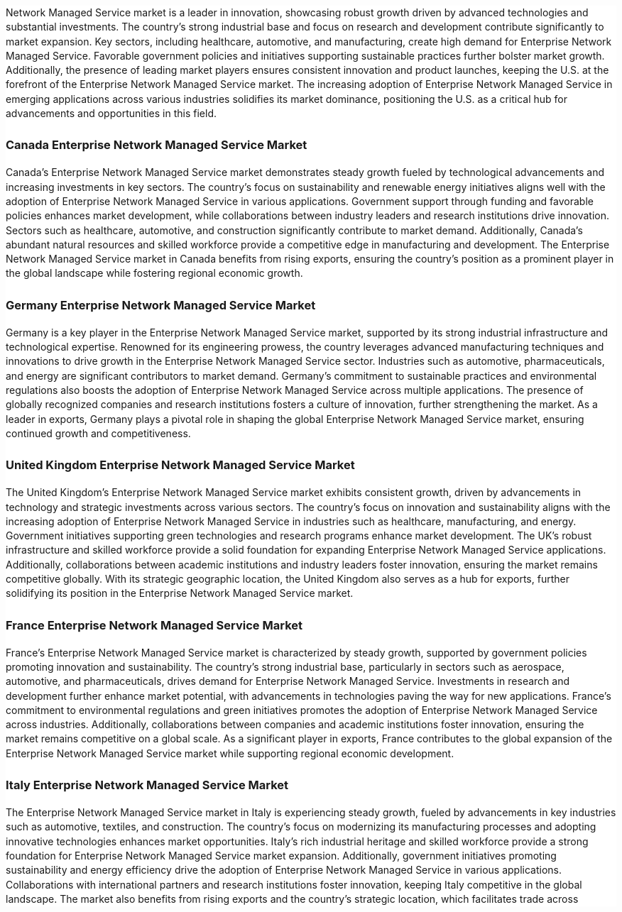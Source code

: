 Network Managed Service market is a leader in innovation, showcasing robust growth driven by advanced technologies and substantial investments. The country&rsquo;s strong industrial base and focus on research and development contribute significantly to market expansion. Key sectors, including healthcare, automotive, and manufacturing, create high demand for Enterprise Network Managed Service. Favorable government policies and initiatives supporting sustainable practices further bolster market growth. Additionally, the presence of leading market players ensures consistent innovation and product launches, keeping the U.S. at the forefront of the Enterprise Network Managed Service market. The increasing adoption of Enterprise Network Managed Service in emerging applications across various industries solidifies its market dominance, positioning the U.S. as a critical hub for advancements and opportunities in this field.</p><h3>Canada Enterprise Network Managed Service Market</h3><p>Canada&rsquo;s Enterprise Network Managed Service market demonstrates steady growth fueled by technological advancements and increasing investments in key sectors. The country&rsquo;s focus on sustainability and renewable energy initiatives aligns well with the adoption of Enterprise Network Managed Service in various applications. Government support through funding and favorable policies enhances market development, while collaborations between industry leaders and research institutions drive innovation. Sectors such as healthcare, automotive, and construction significantly contribute to market demand. Additionally, Canada&rsquo;s abundant natural resources and skilled workforce provide a competitive edge in manufacturing and development. The Enterprise Network Managed Service market in Canada benefits from rising exports, ensuring the country&rsquo;s position as a prominent player in the global landscape while fostering regional economic growth.</p><h3>Germany Enterprise Network Managed Service Market</h3><p>Germany is a key player in the Enterprise Network Managed Service market, supported by its strong industrial infrastructure and technological expertise. Renowned for its engineering prowess, the country leverages advanced manufacturing techniques and innovations to drive growth in the Enterprise Network Managed Service sector. Industries such as automotive, pharmaceuticals, and energy are significant contributors to market demand. Germany&rsquo;s commitment to sustainable practices and environmental regulations also boosts the adoption of Enterprise Network Managed Service across multiple applications. The presence of globally recognized companies and research institutions fosters a culture of innovation, further strengthening the market. As a leader in exports, Germany plays a pivotal role in shaping the global Enterprise Network Managed Service market, ensuring continued growth and competitiveness.</p><h3>United Kingdom Enterprise Network Managed Service Market</h3><p>The United Kingdom&rsquo;s Enterprise Network Managed Service market exhibits consistent growth, driven by advancements in technology and strategic investments across various sectors. The country&rsquo;s focus on innovation and sustainability aligns with the increasing adoption of Enterprise Network Managed Service in industries such as healthcare, manufacturing, and energy. Government initiatives supporting green technologies and research programs enhance market development. The UK&rsquo;s robust infrastructure and skilled workforce provide a solid foundation for expanding Enterprise Network Managed Service applications. Additionally, collaborations between academic institutions and industry leaders foster innovation, ensuring the market remains competitive globally. With its strategic geographic location, the United Kingdom also serves as a hub for exports, further solidifying its position in the Enterprise Network Managed Service market.</p><h3>France Enterprise Network Managed Service Market</h3><p>France&rsquo;s Enterprise Network Managed Service market is characterized by steady growth, supported by government policies promoting innovation and sustainability. The country&rsquo;s strong industrial base, particularly in sectors such as aerospace, automotive, and pharmaceuticals, drives demand for Enterprise Network Managed Service. Investments in research and development further enhance market potential, with advancements in technologies paving the way for new applications. France&rsquo;s commitment to environmental regulations and green initiatives promotes the adoption of Enterprise Network Managed Service across industries. Additionally, collaborations between companies and academic institutions foster innovation, ensuring the market remains competitive on a global scale. As a significant player in exports, France contributes to the global expansion of the Enterprise Network Managed Service market while supporting regional economic development.</p><h3>Italy Enterprise Network Managed Service Market</h3><p>The Enterprise Network Managed Service market in Italy is experiencing steady growth, fueled by advancements in key industries such as automotive, textiles, and construction. The country&rsquo;s focus on modernizing its manufacturing processes and adopting innovative technologies enhances market opportunities. Italy&rsquo;s rich industrial heritage and skilled workforce provide a strong foundation for Enterprise Network Managed Service market expansion. Additionally, government initiatives promoting sustainability and energy efficiency drive the adoption of Enterprise Network Managed Service in various applications. Collaborations with international partners and research institutions foster innovation, keeping Italy competitive in the global landscape. The market also benefits from rising exports and the country&rsquo;s strategic location, which facilitates trade across